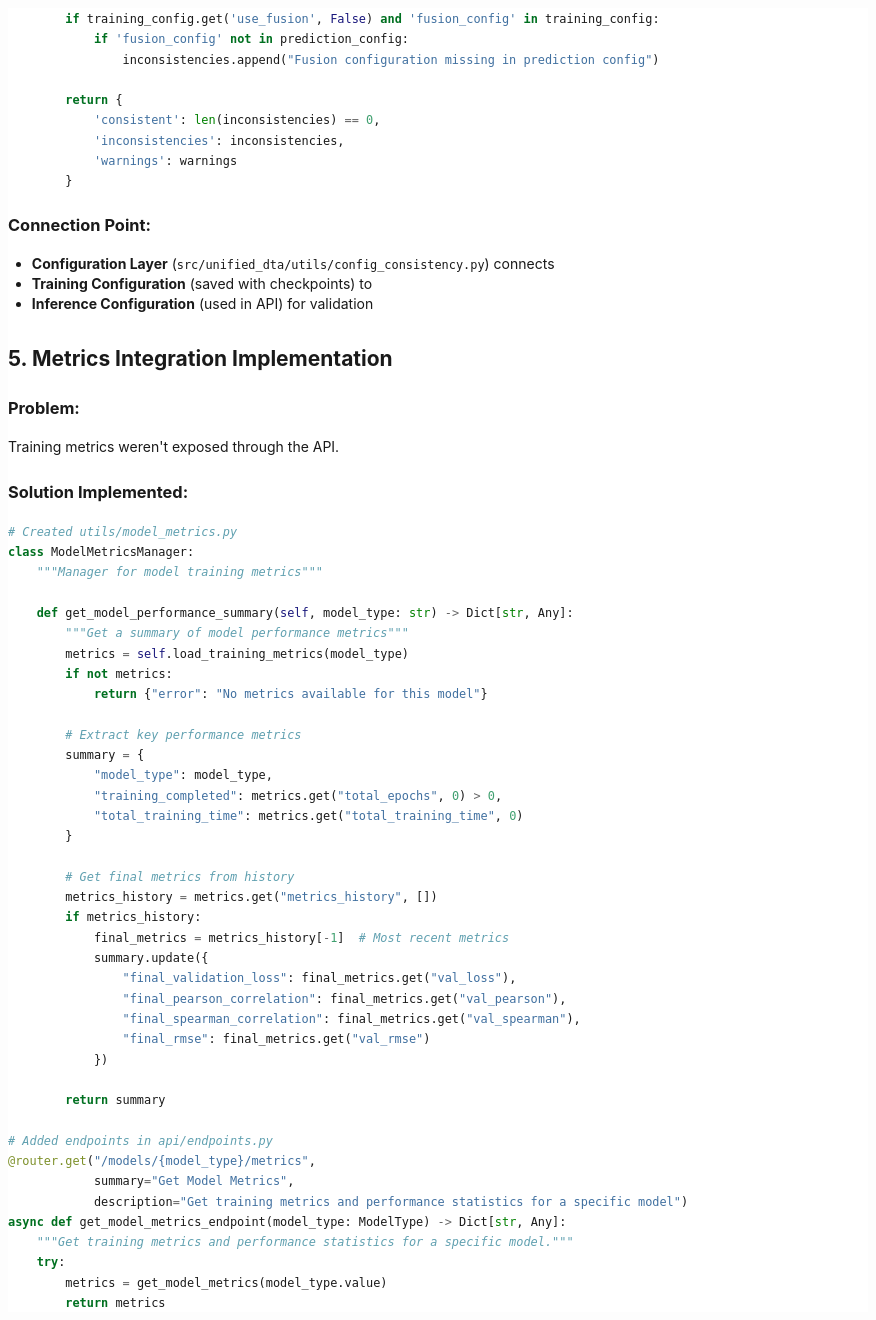 ```python
        if training_config.get('use_fusion', False) and 'fusion_config' in training_config:
            if 'fusion_config' not in prediction_config:
                inconsistencies.append("Fusion configuration missing in prediction config")
        
        return {
            'consistent': len(inconsistencies) == 0,
            'inconsistencies': inconsistencies,
            'warnings': warnings
        }
```

### Connection Point:
- **Configuration Layer** (`src/unified_dta/utils/config_consistency.py`) connects
- **Training Configuration** (saved with checkpoints) to
- **Inference Configuration** (used in API) for validation

## 5. Metrics Integration Implementation

### Problem:
Training metrics weren't exposed through the API.

### Solution Implemented:
```python
# Created utils/model_metrics.py
class ModelMetricsManager:
    """Manager for model training metrics"""
    
    def get_model_performance_summary(self, model_type: str) -> Dict[str, Any]:
        """Get a summary of model performance metrics"""
        metrics = self.load_training_metrics(model_type)
        if not metrics:
            return {"error": "No metrics available for this model"}
        
        # Extract key performance metrics
        summary = {
            "model_type": model_type,
            "training_completed": metrics.get("total_epochs", 0) > 0,
            "total_training_time": metrics.get("total_training_time", 0)
        }
        
        # Get final metrics from history
        metrics_history = metrics.get("metrics_history", [])
        if metrics_history:
            final_metrics = metrics_history[-1]  # Most recent metrics
            summary.update({
                "final_validation_loss": final_metrics.get("val_loss"),
                "final_pearson_correlation": final_metrics.get("val_pearson"),
                "final_spearman_correlation": final_metrics.get("val_spearman"),
                "final_rmse": final_metrics.get("val_rmse")
            })
        
        return summary

# Added endpoints in api/endpoints.py
@router.get("/models/{model_type}/metrics",
            summary="Get Model Metrics",
            description="Get training metrics and performance statistics for a specific model")
async def get_model_metrics_endpoint(model_type: ModelType) -> Dict[str, Any]:
    """Get training metrics and performance statistics for a specific model."""
    try:
        metrics = get_model_metrics(model_type.value)
        return metrics
```